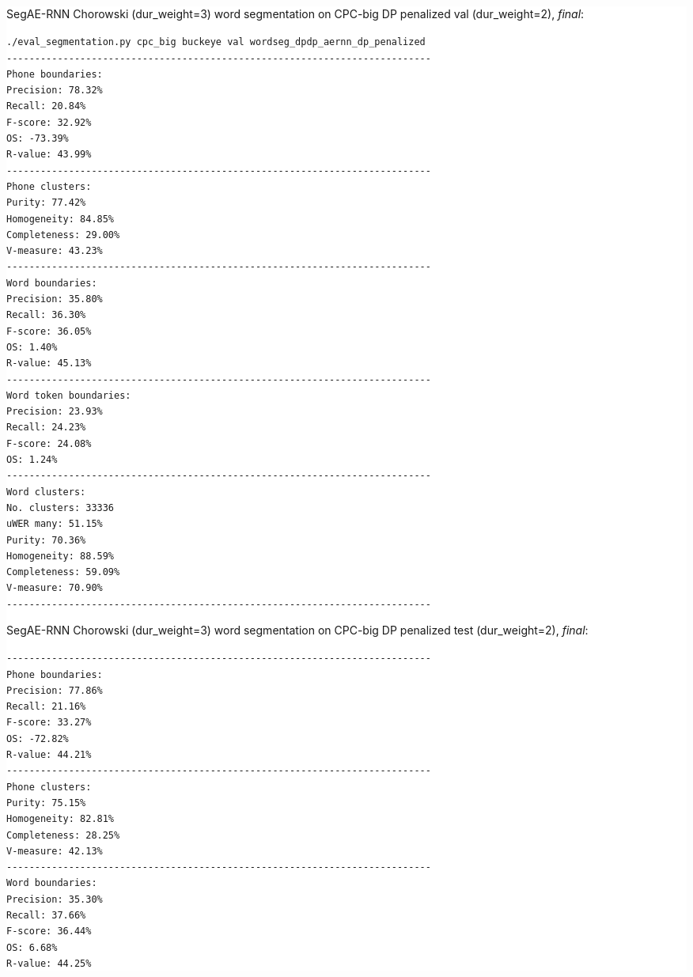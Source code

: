 SegAE-RNN Chorowski (dur_weight=3) word segmentation on CPC-big DP penalized
val (dur_weight=2), *final*:

    ./eval_segmentation.py cpc_big buckeye val wordseg_dpdp_aernn_dp_penalized
    ---------------------------------------------------------------------------
    Phone boundaries:
    Precision: 78.32%
    Recall: 20.84%
    F-score: 32.92%
    OS: -73.39%
    R-value: 43.99%
    ---------------------------------------------------------------------------
    Phone clusters:
    Purity: 77.42%
    Homogeneity: 84.85%
    Completeness: 29.00%
    V-measure: 43.23%
    ---------------------------------------------------------------------------
    Word boundaries:
    Precision: 35.80%
    Recall: 36.30%
    F-score: 36.05%
    OS: 1.40%
    R-value: 45.13%
    ---------------------------------------------------------------------------
    Word token boundaries:
    Precision: 23.93%
    Recall: 24.23%
    F-score: 24.08%
    OS: 1.24%
    ---------------------------------------------------------------------------
    Word clusters:
    No. clusters: 33336
    uWER many: 51.15%
    Purity: 70.36%
    Homogeneity: 88.59%
    Completeness: 59.09%
    V-measure: 70.90%
    ---------------------------------------------------------------------------

SegAE-RNN Chorowski (dur_weight=3) word segmentation on CPC-big DP penalized
test (dur_weight=2), *final*:

    ---------------------------------------------------------------------------
    Phone boundaries:
    Precision: 77.86%
    Recall: 21.16%
    F-score: 33.27%
    OS: -72.82%
    R-value: 44.21%
    ---------------------------------------------------------------------------
    Phone clusters:
    Purity: 75.15%
    Homogeneity: 82.81%
    Completeness: 28.25%
    V-measure: 42.13%
    ---------------------------------------------------------------------------
    Word boundaries:
    Precision: 35.30%
    Recall: 37.66%
    F-score: 36.44%
    OS: 6.68%
    R-value: 44.25%